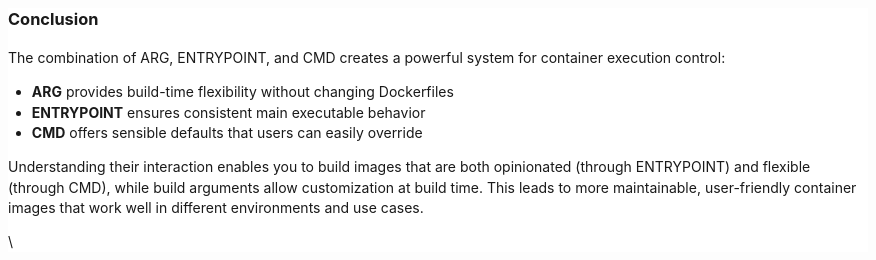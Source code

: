 ### Conclusion <a href="#conclusion" id="conclusion"></a>

The combination of ARG, ENTRYPOINT, and CMD creates a powerful system for container execution control:

* **ARG** provides build-time flexibility without changing Dockerfiles
* **ENTRYPOINT** ensures consistent main executable behavior
* **CMD** offers sensible defaults that users can easily override

Understanding their interaction enables you to build images that are both opinionated (through ENTRYPOINT) and flexible (through CMD), while build arguments allow customization at build time. This leads to more maintainable, user-friendly container images that work well in different environments and use cases.

\
